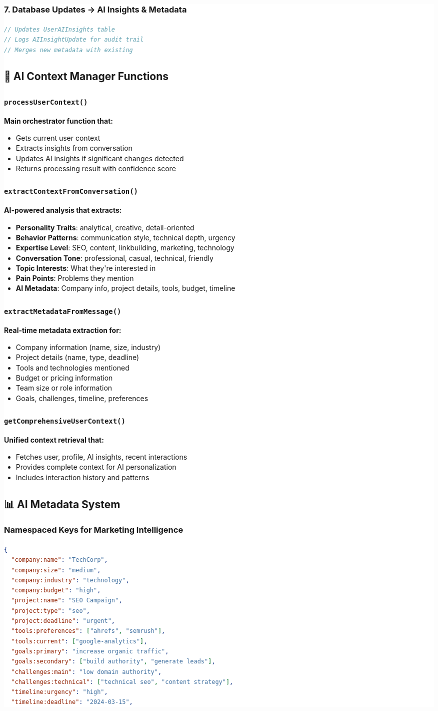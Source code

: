 ### 7. **Database Updates** → AI Insights & Metadata
```typescript
// Updates UserAIInsights table
// Logs AIInsightUpdate for audit trail
// Merges new metadata with existing
```

## 🧠 AI Context Manager Functions

### `processUserContext()`
**Main orchestrator function that:**
- Gets current user context
- Extracts insights from conversation
- Updates AI insights if significant changes detected
- Returns processing result with confidence score

### `extractContextFromConversation()`
**AI-powered analysis that extracts:**
- **Personality Traits**: analytical, creative, detail-oriented
- **Behavior Patterns**: communication style, technical depth, urgency
- **Expertise Level**: SEO, content, linkbuilding, marketing, technology
- **Conversation Tone**: professional, casual, technical, friendly
- **Topic Interests**: What they're interested in
- **Pain Points**: Problems they mention
- **AI Metadata**: Company info, project details, tools, budget, timeline

### `extractMetadataFromMessage()`
**Real-time metadata extraction for:**
- Company information (name, size, industry)
- Project details (name, type, deadline)
- Tools and technologies mentioned
- Budget or pricing information
- Team size or role information
- Goals, challenges, timeline, preferences

### `getComprehensiveUserContext()`
**Unified context retrieval that:**
- Fetches user, profile, AI insights, recent interactions
- Provides complete context for AI personalization
- Includes interaction history and patterns

## 📊 AI Metadata System

### Namespaced Keys for Marketing Intelligence
```json
{
  "company:name": "TechCorp",
  "company:size": "medium",
  "company:industry": "technology",
  "company:budget": "high",
  "project:name": "SEO Campaign",
  "project:type": "seo",
  "project:deadline": "urgent",
  "tools:preferences": ["ahrefs", "semrush"],
  "tools:current": ["google-analytics"],
  "goals:primary": "increase organic traffic",
  "goals:secondary": ["build authority", "generate leads"],
  "challenges:main": "low domain authority",
  "challenges:technical": ["technical seo", "content strategy"],
  "timeline:urgency": "high",
  "timeline:deadline": "2024-03-15",
```